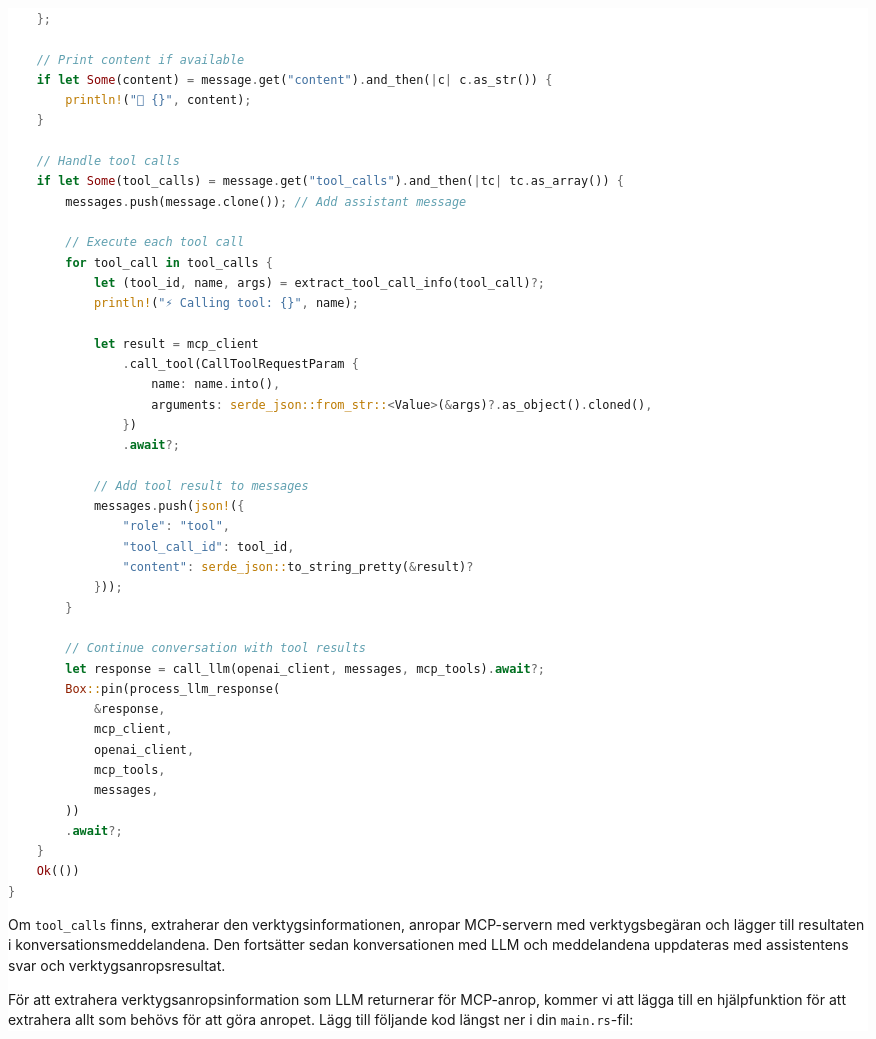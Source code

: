 ```rust
    };

    // Print content if available
    if let Some(content) = message.get("content").and_then(|c| c.as_str()) {
        println!("🤖 {}", content);
    }

    // Handle tool calls
    if let Some(tool_calls) = message.get("tool_calls").and_then(|tc| tc.as_array()) {
        messages.push(message.clone()); // Add assistant message

        // Execute each tool call
        for tool_call in tool_calls {
            let (tool_id, name, args) = extract_tool_call_info(tool_call)?;
            println!("⚡ Calling tool: {}", name);

            let result = mcp_client
                .call_tool(CallToolRequestParam {
                    name: name.into(),
                    arguments: serde_json::from_str::<Value>(&args)?.as_object().cloned(),
                })
                .await?;

            // Add tool result to messages
            messages.push(json!({
                "role": "tool",
                "tool_call_id": tool_id,
                "content": serde_json::to_string_pretty(&result)?
            }));
        }

        // Continue conversation with tool results
        let response = call_llm(openai_client, messages, mcp_tools).await?;
        Box::pin(process_llm_response(
            &response,
            mcp_client,
            openai_client,
            mcp_tools,
            messages,
        ))
        .await?;
    }
    Ok(())
}
```

Om `tool_calls` finns, extraherar den verktygsinformationen, anropar MCP-servern med verktygsbegäran och lägger till resultaten i konversationsmeddelandena. Den fortsätter sedan konversationen med LLM och meddelandena uppdateras med assistentens svar och verktygsanropsresultat.

För att extrahera verktygsanropsinformation som LLM returnerar för MCP-anrop, kommer vi att lägga till en hjälpfunktion för att extrahera allt som behövs för att göra anropet. Lägg till följande kod längst ner i din `main.rs`-fil:
